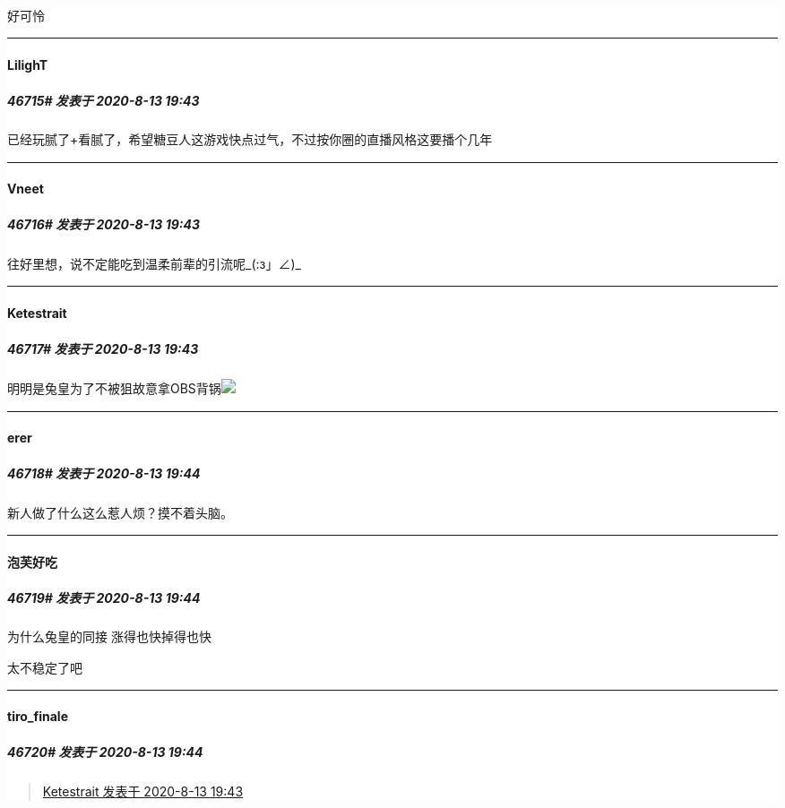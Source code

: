 好可怜


-----

####  LilighT  
##### 46715#       发表于 2020-8-13 19:43


已经玩腻了+看腻了，希望糖豆人这游戏快点过气，不过按你圈的直播风格这要播个几年


-----

####  Vneet  
##### 46716#       发表于 2020-8-13 19:43


往好里想，说不定能吃到温柔前辈的引流呢_(:з」∠)_


-----

####  Ketestrait  
##### 46717#       发表于 2020-8-13 19:43


明明是兔皇为了不被狙故意拿OBS背锅<img src="https://static.saraba1st.com/image/smiley/face2017/068.png" referrerpolicy="no-referrer">


-----

####  erer  
##### 46718#       发表于 2020-8-13 19:44


新人做了什么这么惹人烦？摸不着头脑。


-----

####  泡芙好吃  
##### 46719#       发表于 2020-8-13 19:44


为什么兔皇的同接 涨得也快掉得也快

太不稳定了吧


-----

####  tiro_finale  
##### 46720#       发表于 2020-8-13 19:44


<blockquote><a href="httphttps://bbs.saraba1st.com/2b/forum.php?mod=redirect&amp;goto=findpost&amp;pid=48419191&amp;ptid=1941579" target="_blank">Ketestrait 发表于 2020-8-13 19:43</a>
